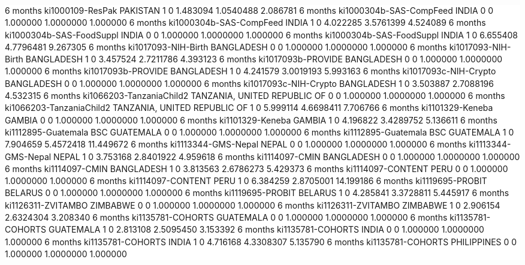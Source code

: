 6 months    ki1000109-ResPak           PAKISTAN                       1                    0                 1.483094   1.0540488    2.086781
6 months    ki1000304b-SAS-CompFeed    INDIA                          0                    0                 1.000000   1.0000000    1.000000
6 months    ki1000304b-SAS-CompFeed    INDIA                          1                    0                 4.022285   3.5761399    4.524089
6 months    ki1000304b-SAS-FoodSuppl   INDIA                          0                    0                 1.000000   1.0000000    1.000000
6 months    ki1000304b-SAS-FoodSuppl   INDIA                          1                    0                 6.655408   4.7796481    9.267305
6 months    ki1017093-NIH-Birth        BANGLADESH                     0                    0                 1.000000   1.0000000    1.000000
6 months    ki1017093-NIH-Birth        BANGLADESH                     1                    0                 3.457524   2.7211786    4.393123
6 months    ki1017093b-PROVIDE         BANGLADESH                     0                    0                 1.000000   1.0000000    1.000000
6 months    ki1017093b-PROVIDE         BANGLADESH                     1                    0                 4.241579   3.0019193    5.993163
6 months    ki1017093c-NIH-Crypto      BANGLADESH                     0                    0                 1.000000   1.0000000    1.000000
6 months    ki1017093c-NIH-Crypto      BANGLADESH                     1                    0                 3.503887   2.7088196    4.532315
6 months    ki1066203-TanzaniaChild2   TANZANIA, UNITED REPUBLIC OF   0                    0                 1.000000   1.0000000    1.000000
6 months    ki1066203-TanzaniaChild2   TANZANIA, UNITED REPUBLIC OF   1                    0                 5.999114   4.6698411    7.706766
6 months    ki1101329-Keneba           GAMBIA                         0                    0                 1.000000   1.0000000    1.000000
6 months    ki1101329-Keneba           GAMBIA                         1                    0                 4.196822   3.4289752    5.136611
6 months    ki1112895-Guatemala BSC    GUATEMALA                      0                    0                 1.000000   1.0000000    1.000000
6 months    ki1112895-Guatemala BSC    GUATEMALA                      1                    0                 7.904659   5.4572418   11.449672
6 months    ki1113344-GMS-Nepal        NEPAL                          0                    0                 1.000000   1.0000000    1.000000
6 months    ki1113344-GMS-Nepal        NEPAL                          1                    0                 3.753168   2.8401922    4.959618
6 months    ki1114097-CMIN             BANGLADESH                     0                    0                 1.000000   1.0000000    1.000000
6 months    ki1114097-CMIN             BANGLADESH                     1                    0                 3.813563   2.6786273    5.429373
6 months    ki1114097-CONTENT          PERU                           0                    0                 1.000000   1.0000000    1.000000
6 months    ki1114097-CONTENT          PERU                           1                    0                 6.384259   2.8705001   14.199186
6 months    ki1119695-PROBIT           BELARUS                        0                    0                 1.000000   1.0000000    1.000000
6 months    ki1119695-PROBIT           BELARUS                        1                    0                 4.285841   3.3728811    5.445917
6 months    ki1126311-ZVITAMBO         ZIMBABWE                       0                    0                 1.000000   1.0000000    1.000000
6 months    ki1126311-ZVITAMBO         ZIMBABWE                       1                    0                 2.906154   2.6324304    3.208340
6 months    ki1135781-COHORTS          GUATEMALA                      0                    0                 1.000000   1.0000000    1.000000
6 months    ki1135781-COHORTS          GUATEMALA                      1                    0                 2.813108   2.5095450    3.153392
6 months    ki1135781-COHORTS          INDIA                          0                    0                 1.000000   1.0000000    1.000000
6 months    ki1135781-COHORTS          INDIA                          1                    0                 4.716168   4.3308307    5.135790
6 months    ki1135781-COHORTS          PHILIPPINES                    0                    0                 1.000000   1.0000000    1.000000